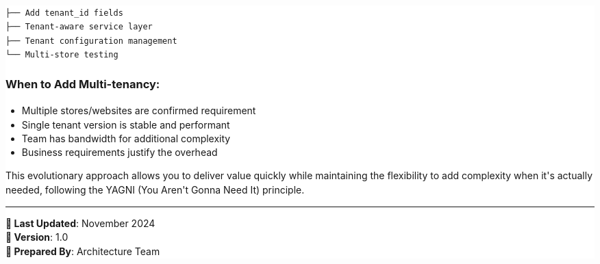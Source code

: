 ```
├── Add tenant_id fields
├── Tenant-aware service layer
├── Tenant configuration management
└── Multi-store testing
```

### **When to Add Multi-tenancy:**
- Multiple stores/websites are confirmed requirement
- Single tenant version is stable and performant
- Team has bandwidth for additional complexity
- Business requirements justify the overhead

This evolutionary approach allows you to deliver value quickly while maintaining the flexibility to add complexity when it's actually needed, following the YAGNI (You Aren't Gonna Need It) principle.

---

**📅 Last Updated**: November 2024  
**📝 Version**: 1.0  
**👥 Prepared By**: Architecture Team